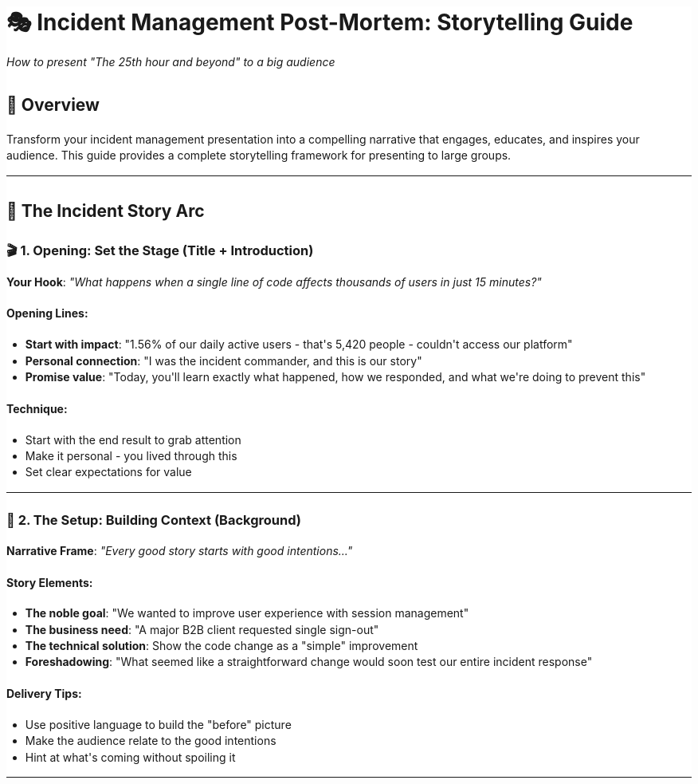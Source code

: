 # 🎭 Incident Management Post-Mortem: Storytelling Guide

*How to present "The 25th hour and beyond" to a big audience*

## 🎯 **Overview**

Transform your incident management presentation into a compelling narrative that engages, educates, and inspires your audience. This guide provides a complete storytelling framework for presenting to large groups.

---

## 📖 **The Incident Story Arc**

### 🎬 **1. Opening: Set the Stage (Title + Introduction)**

**Your Hook**: *"What happens when a single line of code affects thousands of users in just 15 minutes?"*

#### Opening Lines:
- **Start with impact**: "1.56% of our daily active users - that's 5,420 people - couldn't access our platform"
- **Personal connection**: "I was the incident commander, and this is our story"
- **Promise value**: "Today, you'll learn exactly what happened, how we responded, and what we're doing to prevent this"

#### Technique:
- Start with the end result to grab attention
- Make it personal - you lived through this
- Set clear expectations for value

---

### 🎯 **2. The Setup: Building Context (Background)**

**Narrative Frame**: *"Every good story starts with good intentions..."*

#### Story Elements:
- **The noble goal**: "We wanted to improve user experience with session management"
- **The business need**: "A major B2B client requested single sign-out"
- **The technical solution**: Show the code change as a "simple" improvement
- **Foreshadowing**: "What seemed like a straightforward change would soon test our entire incident response"

#### Delivery Tips:
- Use positive language to build the "before" picture
- Make the audience relate to the good intentions
- Hint at what's coming without spoiling it

---
